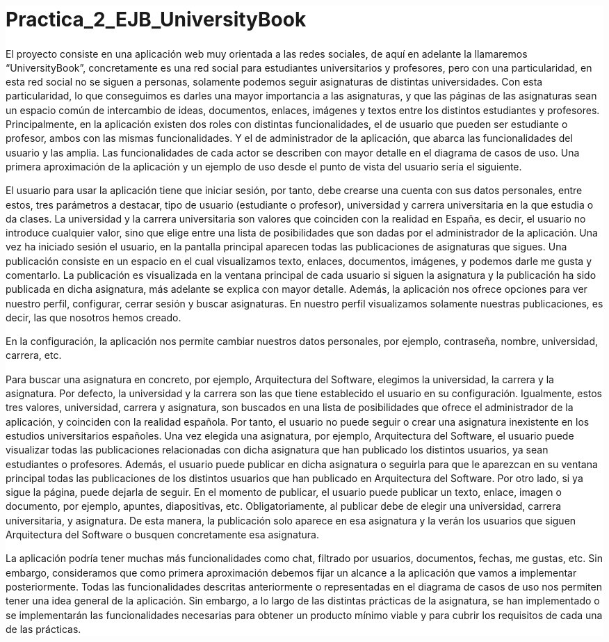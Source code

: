# Practica_2_EJB_UniversityBook

El proyecto consiste en una aplicación web muy orientada a las redes sociales, de aquí en adelante la llamaremos “UniversityBook”, concretamente es una red social para estudiantes universitarios y profesores, pero con una particularidad, en esta red social no se siguen a personas, solamente podemos seguir asignaturas de distintas universidades. Con esta particularidad, lo que conseguimos es darles una mayor importancia a las asignaturas, y que las páginas de las asignaturas sean un espacio común de intercambio de ideas, documentos, enlaces, imágenes y textos entre los distintos estudiantes y profesores.
Principalmente, en la aplicación existen dos roles con distintas funcionalidades, el de usuario que pueden ser estudiante o profesor, ambos con las mismas funcionalidades. Y el de administrador de la aplicación, que abarca las funcionalidades del usuario y las amplia. Las funcionalidades de cada actor se describen con mayor detalle en el diagrama de casos de uso.
Una primera aproximación de la aplicación y un ejemplo de uso desde el punto de vista del usuario sería el siguiente.

El usuario para usar la aplicación tiene que iniciar sesión, por tanto, debe crearse una cuenta con sus datos personales, entre estos, tres parámetros a destacar, tipo de usuario (estudiante o profesor), universidad y carrera universitaria en la que estudia o da clases. La universidad y la carrera universitaria son valores que coinciden con la realidad en España, es decir, el usuario no introduce cualquier valor, sino que elige entre una lista de posibilidades que son dadas por el administrador de la aplicación.
Una vez ha iniciado sesión el usuario, en la pantalla principal aparecen todas las publicaciones de asignaturas que sigues. Una publicación consiste en un espacio en el cual visualizamos texto, enlaces, documentos, imágenes, y podemos darle me gusta y comentarlo. La publicación es visualizada en la ventana principal de cada usuario si siguen la asignatura y la publicación ha sido publicada en dicha asignatura, más adelante se explica con mayor detalle. Además, la aplicación nos ofrece opciones para ver nuestro perfil, configurar, cerrar sesión y buscar asignaturas.
En nuestro perfil visualizamos solamente nuestras publicaciones, es decir, las que nosotros hemos creado.

En la configuración, la aplicación nos permite cambiar nuestros datos personales, por ejemplo, contraseña, nombre, universidad, carrera, etc.

Para buscar una asignatura en concreto, por ejemplo, Arquitectura del Software, elegimos la universidad, la carrera y la asignatura. Por defecto, la universidad y la carrera son las que tiene establecido el usuario en su configuración. Igualmente, estos tres valores, universidad, carrera y asignatura, son buscados en una lista de posibilidades que ofrece el administrador de la aplicación, y coinciden con la realidad española. Por tanto, el usuario no puede seguir o crear una asignatura inexistente en los estudios universitarios españoles.
Una vez elegida una asignatura, por ejemplo, Arquitectura del Software, el usuario puede visualizar todas las publicaciones relacionadas con dicha asignatura que han publicado los distintos usuarios, ya sean estudiantes o profesores. Además, el usuario puede publicar en dicha asignatura o seguirla para que le aparezcan en su ventana principal todas las publicaciones de los distintos usuarios que han publicado en Arquitectura del Software. Por otro lado, si ya sigue la página, puede dejarla de seguir.
En el momento de publicar, el usuario puede publicar un texto, enlace, imagen o documento, por ejemplo, apuntes, diapositivas, etc. Obligatoriamente, al publicar debe de elegir una universidad, carrera universitaria, y asignatura. De esta manera, la publicación solo aparece en esa asignatura y la verán los usuarios que siguen Arquitectura del Software o busquen concretamente esa asignatura.

La aplicación podría tener muchas más funcionalidades como chat, filtrado por usuarios, documentos, fechas, me gustas, etc. Sin embargo, consideramos que como primera aproximación debemos fijar un alcance a la aplicación que vamos a implementar posteriormente.
Todas las funcionalidades descritas anteriormente o representadas en el diagrama de casos de uso nos permiten tener una idea general de la aplicación. Sin embargo, a lo largo de las distintas prácticas de la asignatura, se han implementado o se implementarán las funcionalidades necesarias para obtener un producto mínimo viable y para cubrir los requisitos de cada una de las prácticas.
